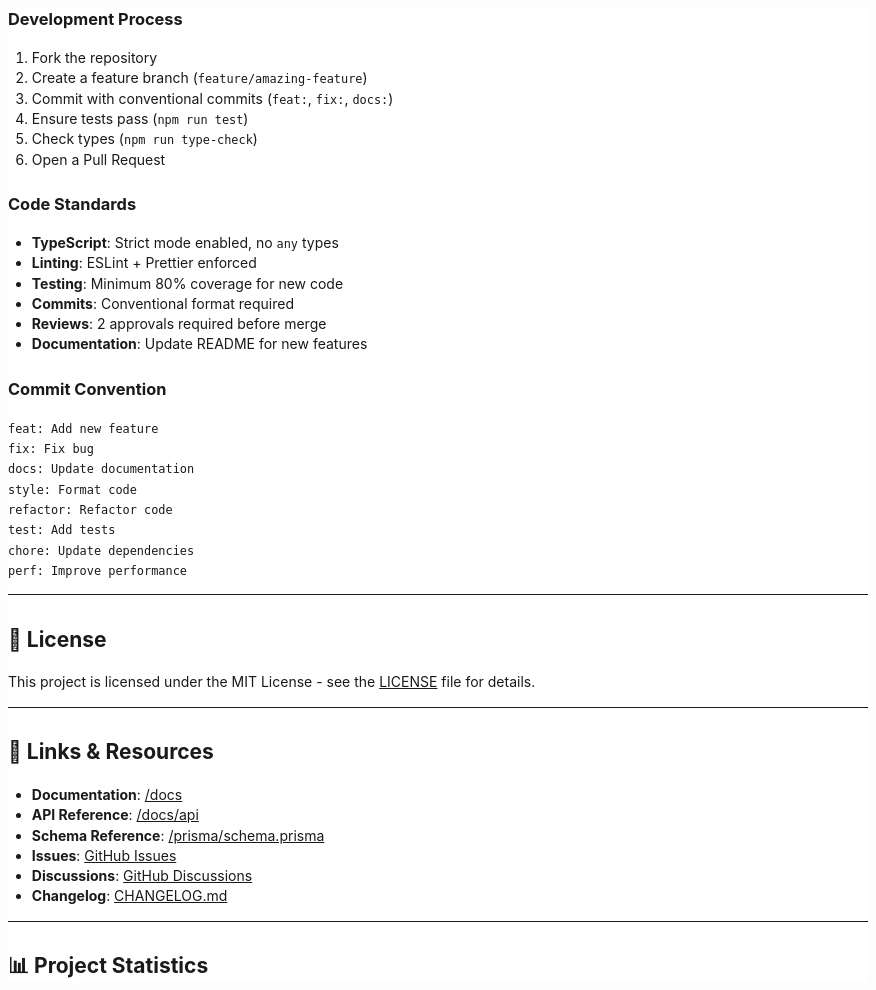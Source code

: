 ### Development Process

1. Fork the repository
2. Create a feature branch (`feature/amazing-feature`)
3. Commit with conventional commits (`feat:`, `fix:`, `docs:`)
4. Ensure tests pass (`npm run test`)
5. Check types (`npm run type-check`)
6. Open a Pull Request

### Code Standards

- **TypeScript**: Strict mode enabled, no `any` types
- **Linting**: ESLint + Prettier enforced
- **Testing**: Minimum 80% coverage for new code
- **Commits**: Conventional format required
- **Reviews**: 2 approvals required before merge
- **Documentation**: Update README for new features

### Commit Convention

```bash
feat: Add new feature
fix: Fix bug
docs: Update documentation
style: Format code
refactor: Refactor code
test: Add tests
chore: Update dependencies
perf: Improve performance
```

---

## 📄 License

This project is licensed under the MIT License - see the [LICENSE](LICENSE) file for details.

---

## 🔗 Links & Resources

- **Documentation**: [/docs](./docs)
- **API Reference**: [/docs/api](./docs/api)
- **Schema Reference**: [/prisma/schema.prisma](./prisma/schema.prisma)
- **Issues**: [GitHub Issues](https://github.com/nordeim/Sparkle-Universe-Next/issues)
- **Discussions**: [GitHub Discussions](https://github.com/nordeim/Sparkle-Universe-Next/discussions)
- **Changelog**: [CHANGELOG.md](./CHANGELOG.md)

---

## 📊 Project Statistics
